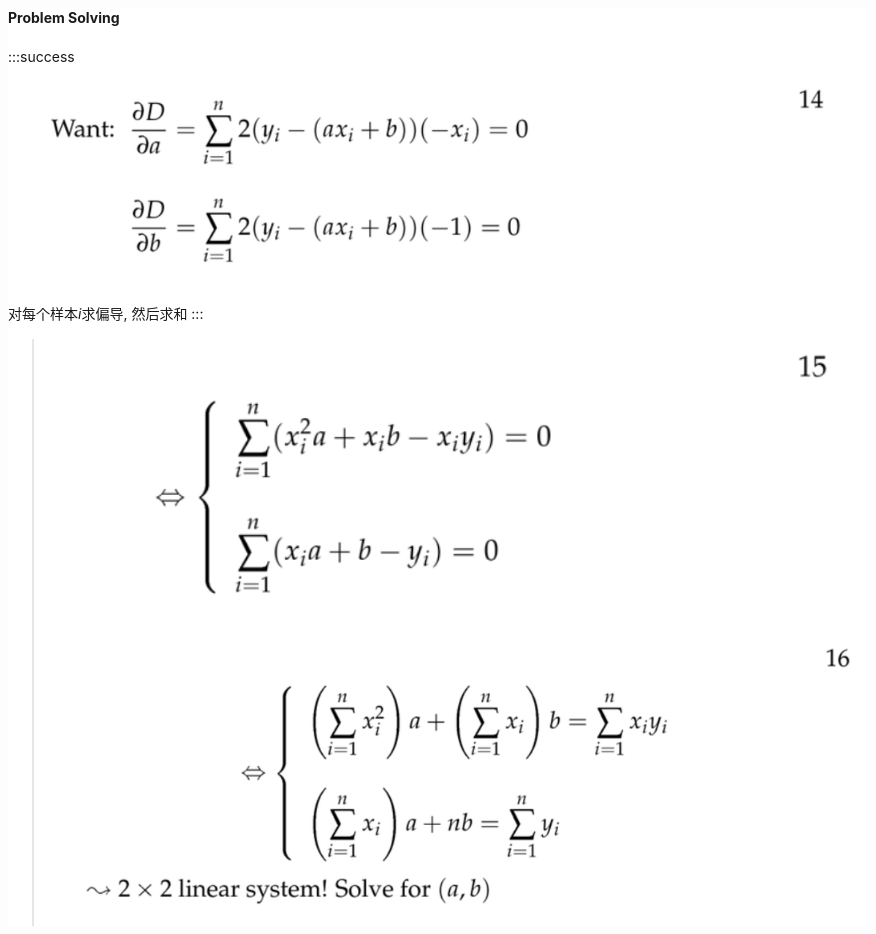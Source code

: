 #### Problem Solving
:::success
![image.png](./PART_A__多元函数_切面近似和最优化.assets/20230302_1043242670.png)
对每个样本$i$求偏导, 然后求和
:::
> ![image.png](./PART_A__多元函数_切面近似和最优化.assets/20230302_1043241773.png)
> ![image.png](./PART_A__多元函数_切面近似和最优化.assets/20230302_1043241416.png)
